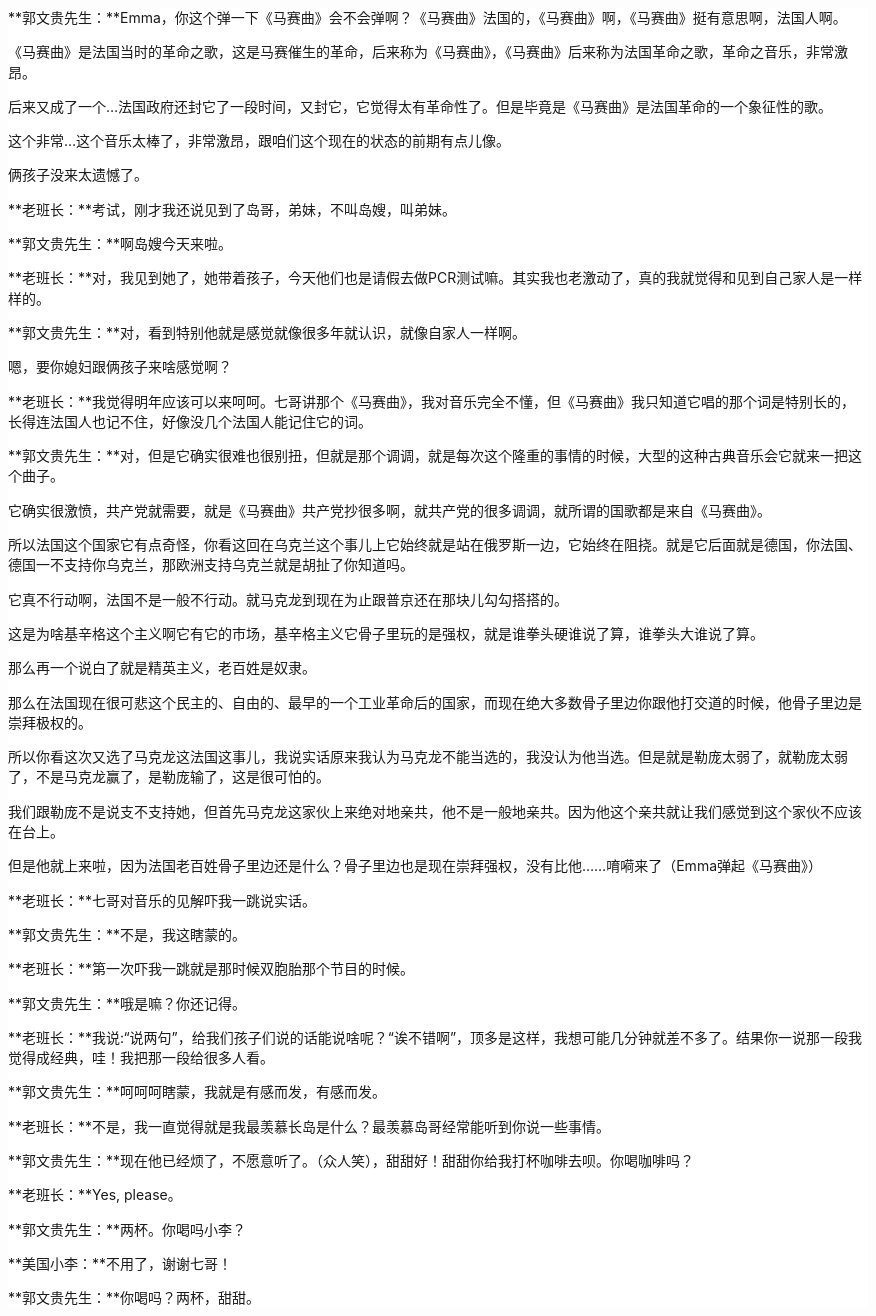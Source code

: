 **郭文贵先生：**Emma，你这个弹一下《马赛曲》会不会弹啊？《马赛曲》法国的，《马赛曲》啊，《马赛曲》挺有意思啊，法国人啊。
 
《马赛曲》是法国当时的革命之歌，这是马赛催生的革命，后来称为《马赛曲》，《马赛曲》后来称为法国革命之歌，革命之音乐，非常激昂。
 
后来又成了一个…法国政府还封它了一段时间，又封它，它觉得太有革命性了。但是毕竟是《马赛曲》是法国革命的一个象征性的歌。
 
这个非常…这个音乐太棒了，非常激昂，跟咱们这个现在的状态的前期有点儿像。
 
俩孩子没来太遗憾了。
 
**老班长：**考试，刚才我还说见到了岛哥，弟妹，不叫岛嫂，叫弟妹。
 
**郭文贵先生：**啊岛嫂今天来啦。
 
**老班长：**对，我见到她了，她带着孩子，今天他们也是请假去做PCR测试嘛。其实我也老激动了，真的我就觉得和见到自己家人是一样样的。
 
**郭文贵先生：**对，看到特别他就是感觉就像很多年就认识，就像自家人一样啊。
 
嗯，要你媳妇跟俩孩子来啥感觉啊？
 
**老班长：**我觉得明年应该可以来呵呵。七哥讲那个《马赛曲》，我对音乐完全不懂，但《马赛曲》我只知道它唱的那个词是特别长的，长得连法国人也记不住，好像没几个法国人能记住它的词。
 
**郭文贵先生：**对，但是它确实很难也很别扭，但就是那个调调，就是每次这个隆重的事情的时候，大型的这种古典音乐会它就来一把这个曲子。
 
它确实很激愤，共产党就需要，就是《马赛曲》共产党抄很多啊，就共产党的很多调调，就所谓的国歌都是来自《马赛曲》。
 
所以法国这个国家它有点奇怪，你看这回在乌克兰这个事儿上它始终就是站在俄罗斯一边，它始终在阻挠。就是它后面就是德国，你法国、德国一不支持你乌克兰，那欧洲支持乌克兰就是胡扯了你知道吗。
 
它真不行动啊，法国不是一般不行动。就马克龙到现在为止跟普京还在那块儿勾勾搭搭的。
 
这是为啥基辛格这个主义啊它有它的市场，基辛格主义它骨子里玩的是强权，就是谁拳头硬谁说了算，谁拳头大谁说了算。
 
那么再一个说白了就是精英主义，老百姓是奴隶。
 
那么在法国现在很可悲这个民主的、自由的、最早的一个工业革命后的国家，而现在绝大多数骨子里边你跟他打交道的时候，他骨子里边是崇拜极权的。
 
所以你看这次又选了马克龙这法国这事儿，我说实话原来我认为马克龙不能当选的，我没认为他当选。但是就是勒庞太弱了，就勒庞太弱了，不是马克龙赢了，是勒庞输了，这是很可怕的。
 
我们跟勒庞不是说支不支持她，但首先马克龙这家伙上来绝对地亲共，他不是一般地亲共。因为他这个亲共就让我们感觉到这个家伙不应该在台上。
 
但是他就上来啦，因为法国老百姓骨子里边还是什么？骨子里边也是现在崇拜强权，没有比他……唷嗬来了（Emma弹起《马赛曲》）
 
**老班长：**七哥对音乐的见解吓我一跳说实话。
 
**郭文贵先生：**不是，我这瞎蒙的。
 
**老班长：**第一次吓我一跳就是那时候双胞胎那个节目的时候。
 
**郭文贵先生：**哦是嘛？你还记得。
 
**老班长：**我说:“说两句”，给我们孩子们说的话能说啥呢？“诶不错啊”，顶多是这样，我想可能几分钟就差不多了。结果你一说那一段我觉得成经典，哇！我把那一段给很多人看。
 
**郭文贵先生：**呵呵呵瞎蒙，我就是有感而发，有感而发。
 
**老班长：**不是，我一直觉得就是我最羡慕长岛是什么？最羡慕岛哥经常能听到你说一些事情。
 
**郭文贵先生：**现在他已经烦了，不愿意听了。（众人笑），甜甜好！甜甜你给我打杯咖啡去呗。你喝咖啡吗？
 
**老班长：**Yes, please。
 
**郭文贵先生：**两杯。你喝吗小李？
 
**美国小李：**不用了，谢谢七哥！
 
**郭文贵先生：**你喝吗？两杯，甜甜。
 